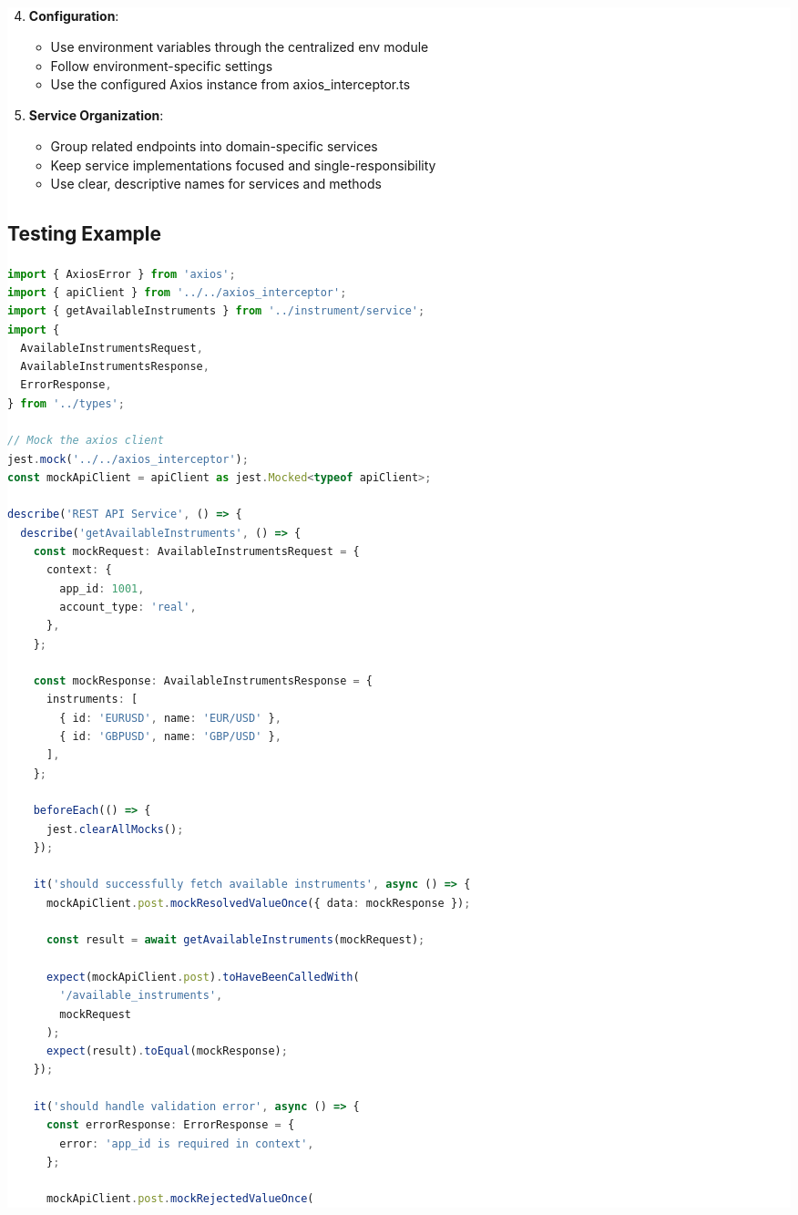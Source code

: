 4. **Configuration**:
   - Use environment variables through the centralized env module
   - Follow environment-specific settings
   - Use the configured Axios instance from axios_interceptor.ts

5. **Service Organization**:
   - Group related endpoints into domain-specific services
   - Keep service implementations focused and single-responsibility
   - Use clear, descriptive names for services and methods

## Testing Example

```typescript
import { AxiosError } from 'axios';
import { apiClient } from '../../axios_interceptor';
import { getAvailableInstruments } from '../instrument/service';
import {
  AvailableInstrumentsRequest,
  AvailableInstrumentsResponse,
  ErrorResponse,
} from '../types';

// Mock the axios client
jest.mock('../../axios_interceptor');
const mockApiClient = apiClient as jest.Mocked<typeof apiClient>;

describe('REST API Service', () => {
  describe('getAvailableInstruments', () => {
    const mockRequest: AvailableInstrumentsRequest = {
      context: {
        app_id: 1001,
        account_type: 'real',
      },
    };

    const mockResponse: AvailableInstrumentsResponse = {
      instruments: [
        { id: 'EURUSD', name: 'EUR/USD' },
        { id: 'GBPUSD', name: 'GBP/USD' },
      ],
    };

    beforeEach(() => {
      jest.clearAllMocks();
    });

    it('should successfully fetch available instruments', async () => {
      mockApiClient.post.mockResolvedValueOnce({ data: mockResponse });

      const result = await getAvailableInstruments(mockRequest);

      expect(mockApiClient.post).toHaveBeenCalledWith(
        '/available_instruments',
        mockRequest
      );
      expect(result).toEqual(mockResponse);
    });

    it('should handle validation error', async () => {
      const errorResponse: ErrorResponse = {
        error: 'app_id is required in context',
      };

      mockApiClient.post.mockRejectedValueOnce(
```